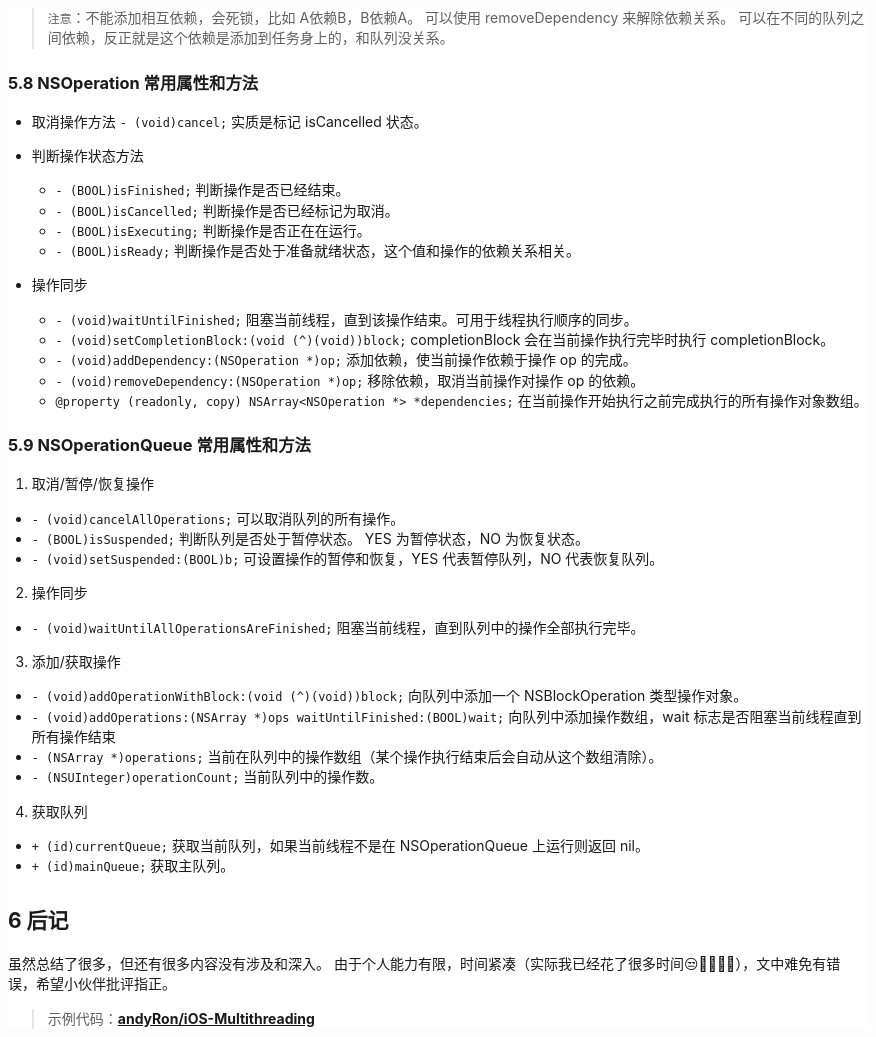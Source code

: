 ```
```
> `注意`：不能添加相互依赖，会死锁，比如 A依赖B，B依赖A。
可以使用 removeDependency 来解除依赖关系。
可以在不同的队列之间依赖，反正就是这个依赖是添加到任务身上的，和队列没关系。



### 5.8 NSOperation 常用属性和方法

- 取消操作方法
  `- (void)cancel;`     实质是标记 isCancelled 状态。

- 判断操作状态方法

  + `- (BOOL)isFinished;`     判断操作是否已经结束。  
  + `- (BOOL)isCancelled;`  判断操作是否已经标记为取消。  
  + `- (BOOL)isExecuting;`  判断操作是否正在在运行。  
  + `- (BOOL)isReady;`        判断操作是否处于准备就绪状态，这个值和操作的依赖关系相关。

- 操作同步

  + `- (void)waitUntilFinished;` 阻塞当前线程，直到该操作结束。可用于线程执行顺序的同步。
  + `- (void)setCompletionBlock:(void (^)(void))block;` completionBlock 会在当前操作执行完毕时执行 completionBlock。
  + `- (void)addDependency:(NSOperation *)op;`  添加依赖，使当前操作依赖于操作 op 的完成。
  + `- (void)removeDependency:(NSOperation *)op;`  移除依赖，取消当前操作对操作 op 的依赖。
  + `@property (readonly, copy) NSArray<NSOperation *> *dependencies;` 在当前操作开始执行之前完成执行的所有操作对象数组。

### 5.9 NSOperationQueue 常用属性和方法

1. 取消/暂停/恢复操作
  + `- (void)cancelAllOperations;` 可以取消队列的所有操作。
  + `- (BOOL)isSuspended;` 判断队列是否处于暂停状态。 YES 为暂停状态，NO 为恢复状态。
  + `- (void)setSuspended:(BOOL)b;` 可设置操作的暂停和恢复，YES 代表暂停队列，NO 代表恢复队列。

2. 操作同步
  + `- (void)waitUntilAllOperationsAreFinished;` 阻塞当前线程，直到队列中的操作全部执行完毕。
3. 添加/获取操作
  + `- (void)addOperationWithBlock:(void (^)(void))block;` 向队列中添加一个 NSBlockOperation 类型操作对象。
  + `- (void)addOperations:(NSArray *)ops waitUntilFinished:(BOOL)wait;` 向队列中添加操作数组，wait 标志是否阻塞当前线程直到所有操作结束
  + `- (NSArray *)operations;` 当前在队列中的操作数组（某个操作执行结束后会自动从这个数组清除）。
  + `- (NSUInteger)operationCount;` 当前队列中的操作数。
4. 获取队列
  + `+ (id)currentQueue;` 获取当前队列，如果当前线程不是在 NSOperationQueue 上运行则返回 nil。
  + `+ (id)mainQueue;` 获取主队列。

 
## 6 后记
虽然总结了很多，但还有很多内容没有涉及和深入。
由于个人能力有限，时间紧凑（实际我已经花了很多时间😒🤦‍♀️🤦‍♀️），文中难免有错误，希望小伙伴批评指正。



> 示例代码：**[andyRon/iOS-Multithreading](https://github.com/andyRon/iOS-Multithreading)**
